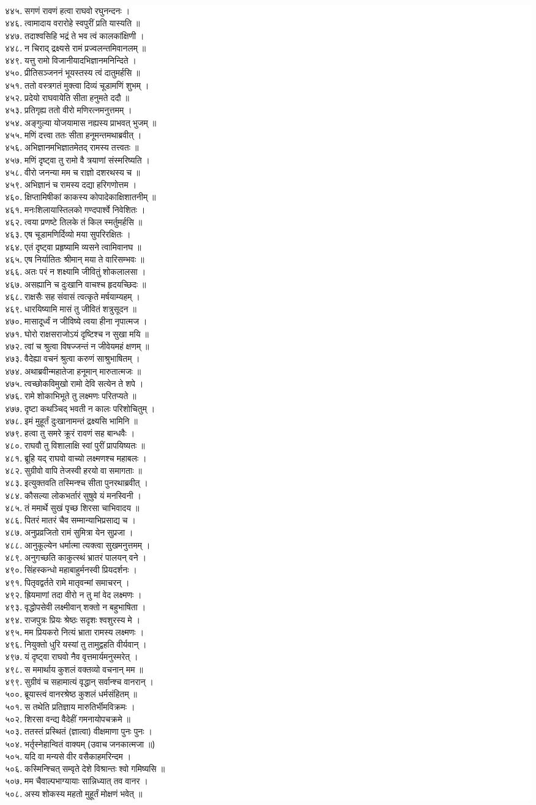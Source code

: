 ४४५. सगणं रावणं हत्वा राघवो रघुनन्दनः ।  
४४६. त्वामादाय वरारोहे स्वपुरीं प्रति यास्यति ॥  
४४७. तदाश्वसिहि भद्रं ते भव त्वं कालकांक्षिणी ।  
४४८. न चिराद् द्रक्ष्यसे रामं प्रज्वलन्तमिवानलम् ॥  
४४९. यत्तु रामो विजानीयादभिज्ञानमनिन्दिते ।  
४५०. प्रीतिसञ्जननं भूयस्तस्य त्वं दातुमर्हसि ॥  
४५१. ततो वस्त्रगतं मुक्त्वा दिव्यं चूडामणिं शुभम् ।  
४५२. प्रदेयो राघवायेति सीता हनुमते ददौ ॥  
४५३. प्रतिगृह्य ततो वीरो मणिरत्नमनुत्तमम् ।  
४५४. अङ्गुल्या योजयामास नह्यस्य प्राभवत् भुजम् ॥  
४५५. मणिं दत्त्वा ततः सीता हनूमन्तमथाब्रवीत् ।  
४५६. अभिज्ञानमभिज्ञातमेतद् रामस्य तत्त्वतः ॥  
४५७. मणिं दृष्ट्वा तु रामो वै त्रयाणां संस्मरिष्यति ।  
४५८. वीरो जनन्या मम च राज्ञो दशरथस्य च ॥  
४५९. अभिज्ञानं च रामस्य दद्या हरिगणोत्तम ।  
४६०. क्षिप्तामिषीकां काकस्य कोपादेकाक्षिशातनीम् ॥  
४६१. मनःशिलायास्तिलको गण्दपार्श्वे निवेशितः ।  
४६२. त्वया प्रणष्टे तिलके तं किल स्मर्तुमर्हसि ॥  
४६३. एष चूडामणिर्दिव्यो मया सुपरिरक्षितः ।  
४६४. एतं दृष्ट्वा प्रहृष्यामि व्यसने त्वामिवानघ ॥  
४६५. एष निर्यातितः श्रीमान् मया ते वारिसम्भवः ॥  
४६६. अतः परं न शक्ष्यामि जीवितुं शोकलालसा ।  
४६७. असह्यानि च दुःखानि वाचश्च हृदयच्छिदः ॥  
४६८. राक्षसैः सह संवासं त्वत्कृते मर्षयाम्यहम् ।  
४६९. धारयिष्यामि मासं तु जीवितं शत्रुसूदन ॥  
४७०. मासादूर्ध्वं न जीविष्ये त्वया हीना नृपात्मज ।  
४७१. घोरो राक्षसराजोऽयं दृष्टिश्च न सुखा मयि ॥  
४७२. त्वां च श्रुत्वा विषज्जन्तं न जीवेयमहं क्षणम् ॥  
४७३. वैदेह्या वचनं श्रुत्वा करुणं साश्रुभाषितम् ।  
४७४. अथाब्रवीन्महातेजा हनूमान् मारुतात्मजः ॥  
४७५. त्वच्छोकविमुखो रामो देवि सत्येन ते शपे ।  
४७६. रामे शोकाभिभूते तु लक्ष्मणः परितप्यते ॥  
४७७. दृष्टा कथञ्चिद् भवती न कालः परिशोचितुम् ।  
४७८. इमं मुहूर्तं दुःखानामन्तं द्रक्ष्यसि भामिनि ॥  
४७९. हत्वा तु समरे क्रूरं रावणं सह बान्धवैः ।  
४८०. राघवौ तु विशालाक्षि स्वां पुरीं प्रापयिष्यतः ॥  
४८१. ब्रूहि यद् राघवो वाच्यो लक्ष्मणश्च महाबलः ।  
४८२. सुग्रीवो वापि तेजस्वी हरयो वा समागताः ॥  
४८३. इत्युक्तवति तस्मिन्श्च सीता पुनरथाब्रवीत् ।  
४८४. कौसल्या लोकभर्तारं सुषुवे यं मनस्विनी ।  
४८५. तं ममार्थे सुखं पृच्छ शिरसा चाभिवादय ॥  
४८६. पितरं मातरं चैव सम्मान्याभिप्रसाद्य च ।  
४८७. अनुप्रव्रजितो रामं सुमित्रा येन सुप्रजा ।  
४८८. आनुकूल्येन धर्मात्मा त्यक्त्वा सुखमनुत्तमम् ।  
४८९. अनुगच्छति काकुत्स्थं भ्रातरं पालयन् वने ।  
४९०. सिंहस्कन्धो महाबाहुर्मनस्वी प्रियदर्शनः ।  
४९१. पितृवद्वर्तते रामे मातृवन्मां समाचरन् ।  
४९२. ह्रियमाणां तदा वीरो न तु मां वेद लक्ष्मणः ।  
४९३. वृद्धोपसेवी लक्ष्मीवान् शक्तो न बहुभाषिता ।  
४९४. राजपुत्रः प्रियः श्रेष्ठः सदृशः श्वशुरस्य मे ।  
४९५. मम प्रियकरो नित्यं भ्राता रामस्य लक्ष्मणः ।  
४९६. नियुक्तो धुरि यस्यां तु तामुद्वहति वीर्यवान् ।  
४९७. यं दृष्ट्वा राघवो नैव वृत्तमार्यमनुस्मरेत् ।  
४९८. स ममार्थाय कुशलं वक्तव्यो वचनान् मम ॥  
४९९. सुग्रीवं च सहामात्यं वृद्धान् सर्वान्श्च वानरान् ।  
५००. ब्रूयास्त्वं वानरश्रेष्ठ कुशलं धर्मसंहितम् ॥  
५०१. स तथेति प्रतिज्ञाय मारुतिर्भीमविक्रमः ।  
५०२. शिरसा वन्द्य वैदेहीं गमनायोपचक्रमे ॥  
५०३. ततस्तं प्रस्थितं (ज्ञात्वा) वीक्षमाणा पुनः पुनः ।  
५०४. भर्तृस्नेहान्वितं वाक्यम् (उवाच जनकात्मजा ॥)  
५०५. यदि वा मन्यसे वीर वसैकाहमरिन्दम ।  
५०६. कस्मिन्श्चित् सम्वृते देशे विश्रान्तः श्वो गमिष्यसि ॥  
५०७. मम चैवाल्पभाग्यायाः सान्निध्यात् तव वानर ।  
५०८. अस्य शोकस्य महतो मुहूर्तं मोक्षणं भवेत् ॥  